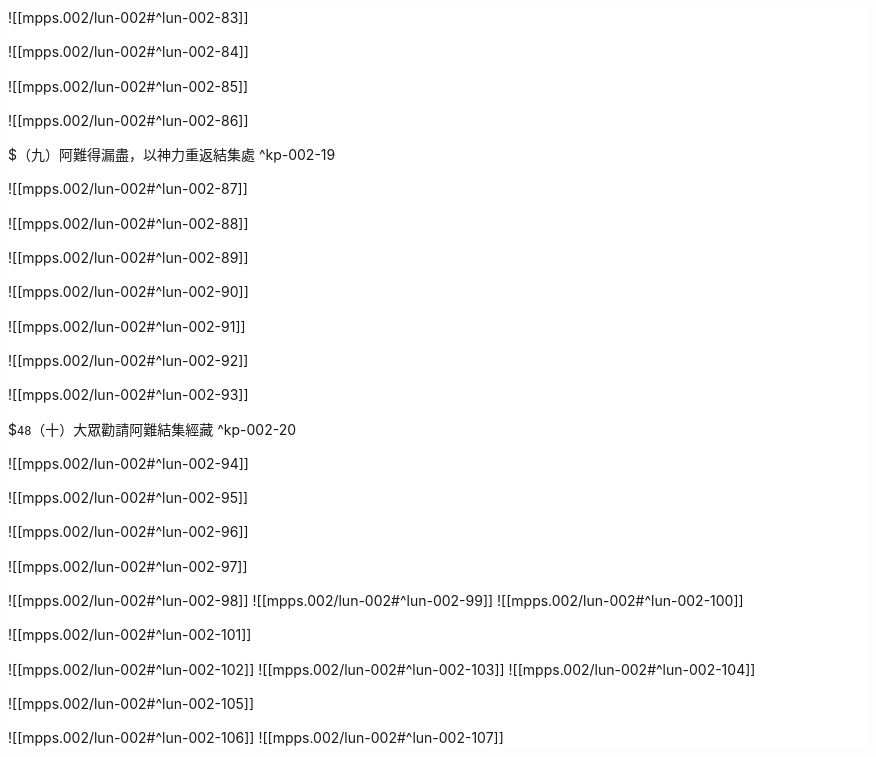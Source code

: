 ![[mpps.002/lun-002#^lun-002-83]]

![[mpps.002/lun-002#^lun-002-84]]

![[mpps.002/lun-002#^lun-002-85]]

![[mpps.002/lun-002#^lun-002-86]]

 $（九）阿難得漏盡，以神力重返結集處 ^kp-002-19

![[mpps.002/lun-002#^lun-002-87]]

![[mpps.002/lun-002#^lun-002-88]]

![[mpps.002/lun-002#^lun-002-89]]

![[mpps.002/lun-002#^lun-002-90]]

![[mpps.002/lun-002#^lun-002-91]]

![[mpps.002/lun-002#^lun-002-92]]

![[mpps.002/lun-002#^lun-002-93]]

 $`48`（十）大眾勸請阿難結集經藏 ^kp-002-20

![[mpps.002/lun-002#^lun-002-94]]

![[mpps.002/lun-002#^lun-002-95]]

![[mpps.002/lun-002#^lun-002-96]]

![[mpps.002/lun-002#^lun-002-97]]

![[mpps.002/lun-002#^lun-002-98]]
![[mpps.002/lun-002#^lun-002-99]]
![[mpps.002/lun-002#^lun-002-100]]

![[mpps.002/lun-002#^lun-002-101]]

![[mpps.002/lun-002#^lun-002-102]]
![[mpps.002/lun-002#^lun-002-103]]
![[mpps.002/lun-002#^lun-002-104]]

![[mpps.002/lun-002#^lun-002-105]]

![[mpps.002/lun-002#^lun-002-106]]
![[mpps.002/lun-002#^lun-002-107]]
